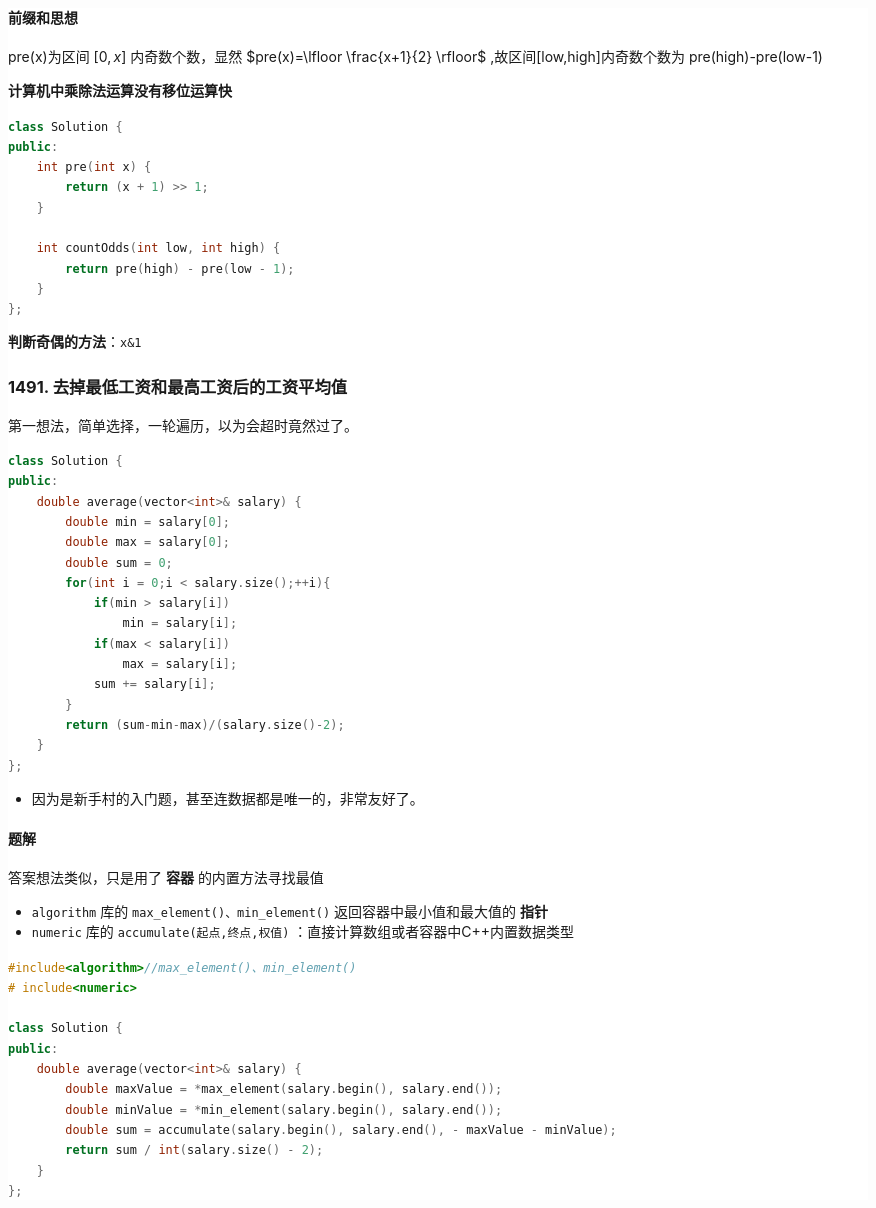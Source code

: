 #### 前缀和思想

pre(x)为区间 $[0,x]$ 内奇数个数，显然 $pre(x)=\lfloor \frac{x+1}{2} \rfloor$ ,故区间[low,high]内奇数个数为 pre(high)-pre(low-1)

**计算机中乘除法运算没有移位运算快**

```c++
class Solution {
public:
    int pre(int x) {
        return (x + 1) >> 1;
    }
    
    int countOdds(int low, int high) {
        return pre(high) - pre(low - 1);
    }
};
```

**判断奇偶的方法**：`x&1` 

### 1491. 去掉最低工资和最高工资后的工资平均值

第一想法，简单选择，一轮遍历，以为会超时竟然过了。

```c++
class Solution {
public:
    double average(vector<int>& salary) {
        double min = salary[0];
        double max = salary[0];
        double sum = 0;
        for(int i = 0;i < salary.size();++i){
            if(min > salary[i])
                min = salary[i];
            if(max < salary[i])
                max = salary[i];
            sum += salary[i];
        }
        return (sum-min-max)/(salary.size()-2);
    }
};
```

-   因为是新手村的入门题，甚至连数据都是唯一的，非常友好了。

#### 题解

答案想法类似，只是用了 **容器** 的内置方法寻找最值

-   `algorithm` 库的 `max_element()、min_element()` 返回容器中最小值和最大值的 **指针**
-   `numeric` 库的 `accumulate(起点,终点,权值)` ：直接计算数组或者容器中C++内置数据类型

```c++
#include<algorithm>//max_element()、min_element()
# include<numeric>

class Solution {
public:
    double average(vector<int>& salary) {
        double maxValue = *max_element(salary.begin(), salary.end());
        double minValue = *min_element(salary.begin(), salary.end());
        double sum = accumulate(salary.begin(), salary.end(), - maxValue - minValue);
        return sum / int(salary.size() - 2);
    }
};

```